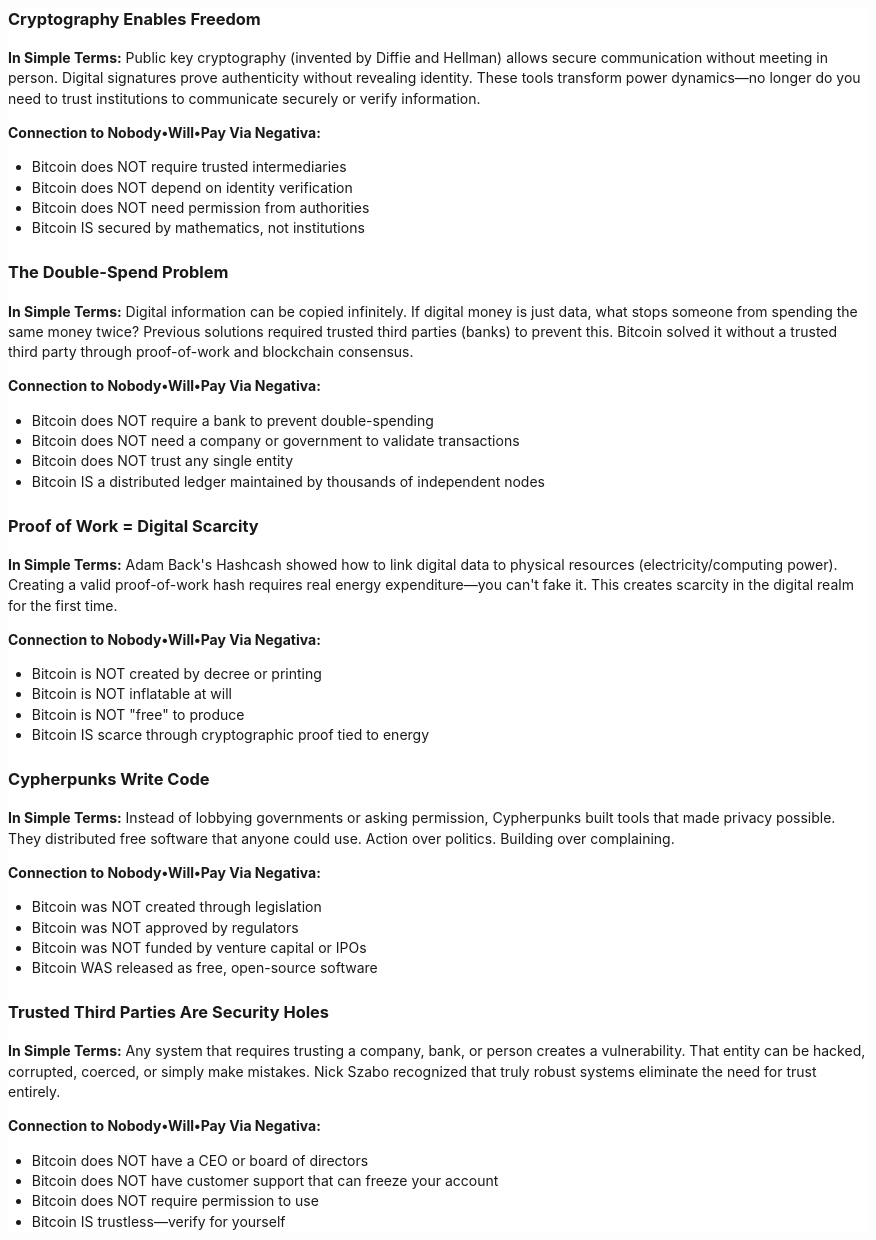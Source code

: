 ### Cryptography Enables Freedom
**In Simple Terms:** Public key cryptography (invented by Diffie and Hellman) allows secure communication without meeting in person. Digital signatures prove authenticity without revealing identity. These tools transform power dynamics—no longer do you need to trust institutions to communicate securely or verify information.

**Connection to Nobody•Will•Pay Via Negativa:**
- Bitcoin does NOT require trusted intermediaries
- Bitcoin does NOT depend on identity verification
- Bitcoin does NOT need permission from authorities
- Bitcoin IS secured by mathematics, not institutions

### The Double-Spend Problem
**In Simple Terms:** Digital information can be copied infinitely. If digital money is just data, what stops someone from spending the same money twice? Previous solutions required trusted third parties (banks) to prevent this. Bitcoin solved it without a trusted third party through proof-of-work and blockchain consensus.

**Connection to Nobody•Will•Pay Via Negativa:**
- Bitcoin does NOT require a bank to prevent double-spending
- Bitcoin does NOT need a company or government to validate transactions
- Bitcoin does NOT trust any single entity
- Bitcoin IS a distributed ledger maintained by thousands of independent nodes

### Proof of Work = Digital Scarcity
**In Simple Terms:** Adam Back's Hashcash showed how to link digital data to physical resources (electricity/computing power). Creating a valid proof-of-work hash requires real energy expenditure—you can't fake it. This creates scarcity in the digital realm for the first time.

**Connection to Nobody•Will•Pay Via Negativa:**
- Bitcoin is NOT created by decree or printing
- Bitcoin is NOT inflatable at will
- Bitcoin is NOT "free" to produce
- Bitcoin IS scarce through cryptographic proof tied to energy

### Cypherpunks Write Code
**In Simple Terms:** Instead of lobbying governments or asking permission, Cypherpunks built tools that made privacy possible. They distributed free software that anyone could use. Action over politics. Building over complaining.

**Connection to Nobody•Will•Pay Via Negativa:**
- Bitcoin was NOT created through legislation
- Bitcoin was NOT approved by regulators
- Bitcoin was NOT funded by venture capital or IPOs
- Bitcoin WAS released as free, open-source software

### Trusted Third Parties Are Security Holes
**In Simple Terms:** Any system that requires trusting a company, bank, or person creates a vulnerability. That entity can be hacked, corrupted, coerced, or simply make mistakes. Nick Szabo recognized that truly robust systems eliminate the need for trust entirely.

**Connection to Nobody•Will•Pay Via Negativa:**
- Bitcoin does NOT have a CEO or board of directors
- Bitcoin does NOT have customer support that can freeze your account
- Bitcoin does NOT require permission to use
- Bitcoin IS trustless—verify for yourself
